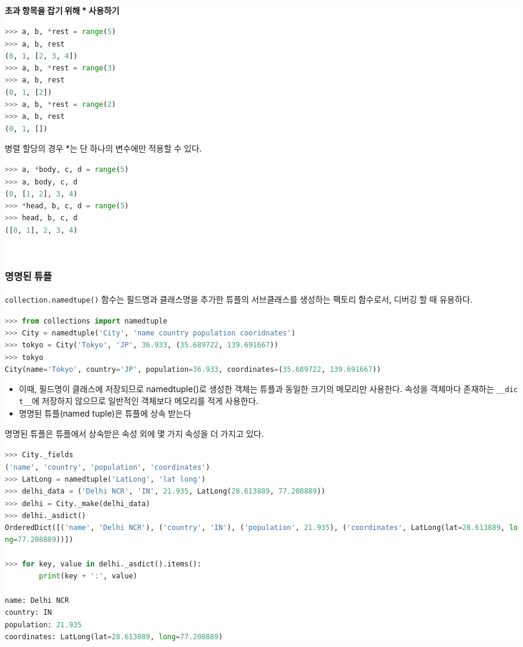 **초과 항목을 잡기 위해 \* 사용하기**

```python
>>> a, b, *rest = range(5)
>>> a, b, rest
(0, 1, [2, 3, 4])
>>> a, b, *rest = range(3)
>>> a, b, rest
(0, 1, [2])
>>> a, b, *rest = range(2)
>>> a, b, rest
(0, 1, [])
```

병렬 할당의 경우 \*는 단 하나의 변수에만 적용할 수 있다.

```python
>>> a, *body, c, d = range(5)
>>> a, body, c, d
(0, [1, 2], 3, 4)
>>> *head, b, c, d = range(5)
>>> head, b, c, d
([0, 1], 2, 3, 4)
```

<br>

### 명명된 튜플

`collection.namedtupe()` 함수는 필드명과 클래스명을 추가한 튜플의 서브클래스를 생성하는 팩토리 함수로서, 디버깅 할 때 유용하다.

```python
>>> from collections import namedtuple
>>> City = namedtuple('City', 'name country population cooridnates')
>>> tokyo = City('Tokyo', 'JP', 36.933, (35.689722, 139.691667))
>>> tokyo
City(name='Tokyo', country='JP', population=36.933, coordinates=(35.689722, 139.691667))
```

- 이때, 필드명이 클래스에 저장되므로 namedtuple()로 생성한 객체는 튜플과 동일한 크기의 메모리만 사용한다. 속성을 객체마다 존재하는 `__dict__`에 저장하지 않으므로 일반적인 객체보다 메모리를 적게 사용한다.
- 명명된 튜플(named tuple)은 튜플에 상속 받는다

명명된 튜플은 튜플에서 상속받은 속성 외에 몇 가지 속성을 더 가지고 있다.

```python
>>> City._fields
('name', 'country', 'population', 'coordinates')
>>> LatLong = namedtuple('LatLong', 'lat long')
>>> delhi_data = ('Delhi NCR', 'IN', 21.935, LatLong(28.613889, 77.208889))
>>> delhi = City._make(delhi_data)
>>> delhi._asdict()
OrderedDict([('name', 'Delhi NCR'), ('country', 'IN'), ('population', 21.935), ('coordinates', LatLong(lat=28.613889, long=77.208889))])

>>> for key, value in delhi._asdict().items():
        print(key + ':', value)

name: Delhi NCR
country: IN
population: 21.935
coordinates: LatLong(lat=28.613889, long=77.208889)
```
